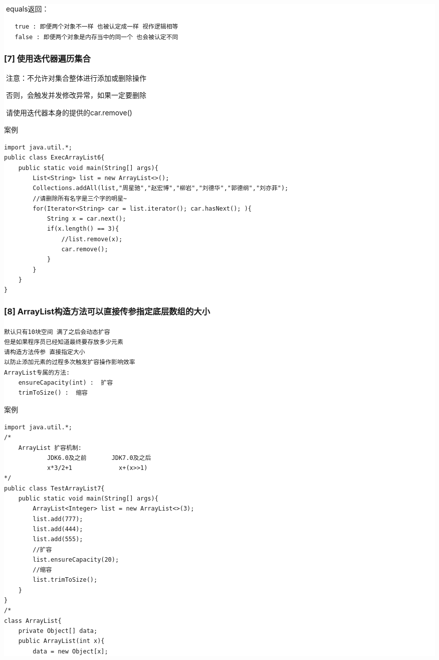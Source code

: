 ​	equals返回：

	   true : 即便两个对象不一样 也被认定成一样 视作逻辑相等
	   false : 即便两个对象是内存当中的同一个 也会被认定不同
### [7] 使用迭代器遍历集合

​	注意：不允许对集合整体进行添加或删除操作

​	否则，会触发并发修改异常，如果一定要删除

​	请使用迭代器本身的提供的car.remove()

案例

```
import java.util.*;
public class ExecArrayList6{
	public static void main(String[] args){
		List<String> list = new ArrayList<>();
		Collections.addAll(list,"周星驰","赵宏博","柳岩","刘德华","郭德纲","刘亦菲");
		//请删除所有名字是三个字的明星~
		for(Iterator<String> car = list.iterator(); car.hasNext(); ){
			String x = car.next();
			if(x.length() == 3){
				//list.remove(x);
				car.remove();
			}
		}
	}
}
```

### [8] ArrayList构造方法可以直接传参指定底层数组的大小

	默认只有10块空间 满了之后会动态扩容
	但是如果程序员已经知道最终要存放多少元素
	请构造方法传参 直接指定大小
	以防止添加元素的过程多次触发扩容操作影响效率
	ArrayList专属的方法:
		ensureCapacity(int) :  扩容
		trimToSize() :  缩容
案例

```
import java.util.*;
/*
	ArrayList 扩容机制:
			JDK6.0及之前		JDK7.0及之后
			x*3/2+1				x+(x>>1)
*/
public class TestArrayList7{
	public static void main(String[] args){
		ArrayList<Integer> list = new ArrayList<>(3);
		list.add(777);
		list.add(444);
		list.add(555);  
		//扩容
		list.ensureCapacity(20);
		//缩容
		list.trimToSize();
	}
}
/*
class ArrayList{
	private Object[] data;
	public ArrayList(int x){
		data = new Object[x];
```